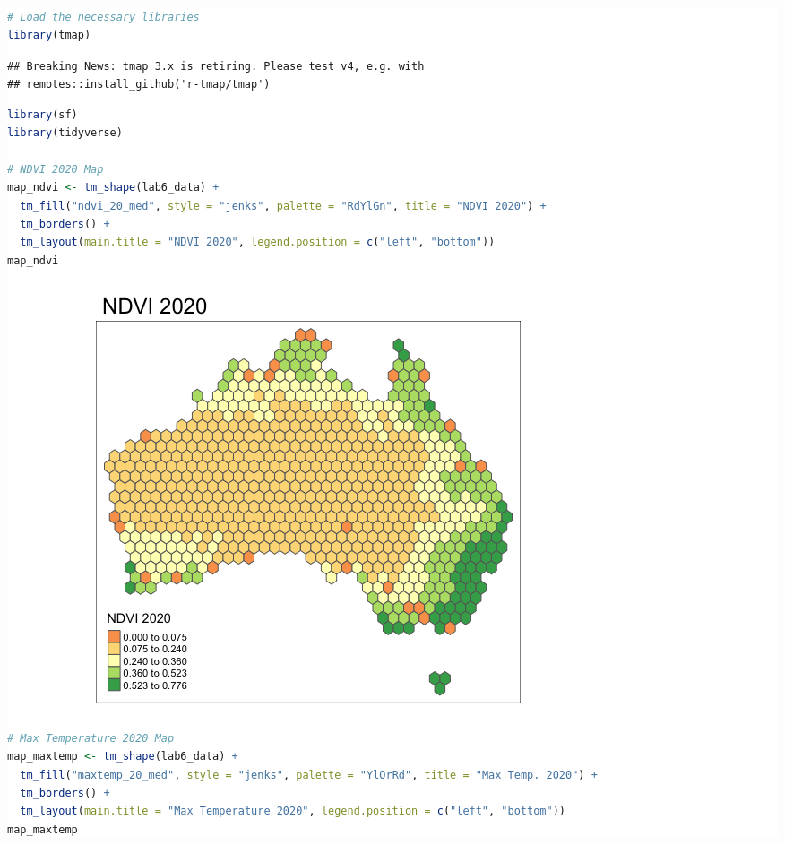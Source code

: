 ``` r
# Load the necessary libraries
library(tmap)
```

    ## Breaking News: tmap 3.x is retiring. Please test v4, e.g. with
    ## remotes::install_github('r-tmap/tmap')

``` r
library(sf)
library(tidyverse)

# NDVI 2020 Map
map_ndvi <- tm_shape(lab6_data) +
  tm_fill("ndvi_20_med", style = "jenks", palette = "RdYlGn", title = "NDVI 2020") +
  tm_borders() +
  tm_layout(main.title = "NDVI 2020", legend.position = c("left", "bottom"))
map_ndvi
```

![](Lab-6_regression_files/figure-gfm/unnamed-chunk-4-1.png)

``` r
# Max Temperature 2020 Map
map_maxtemp <- tm_shape(lab6_data) +
  tm_fill("maxtemp_20_med", style = "jenks", palette = "YlOrRd", title = "Max Temp. 2020") +
  tm_borders() +
  tm_layout(main.title = "Max Temperature 2020", legend.position = c("left", "bottom"))
map_maxtemp
```
